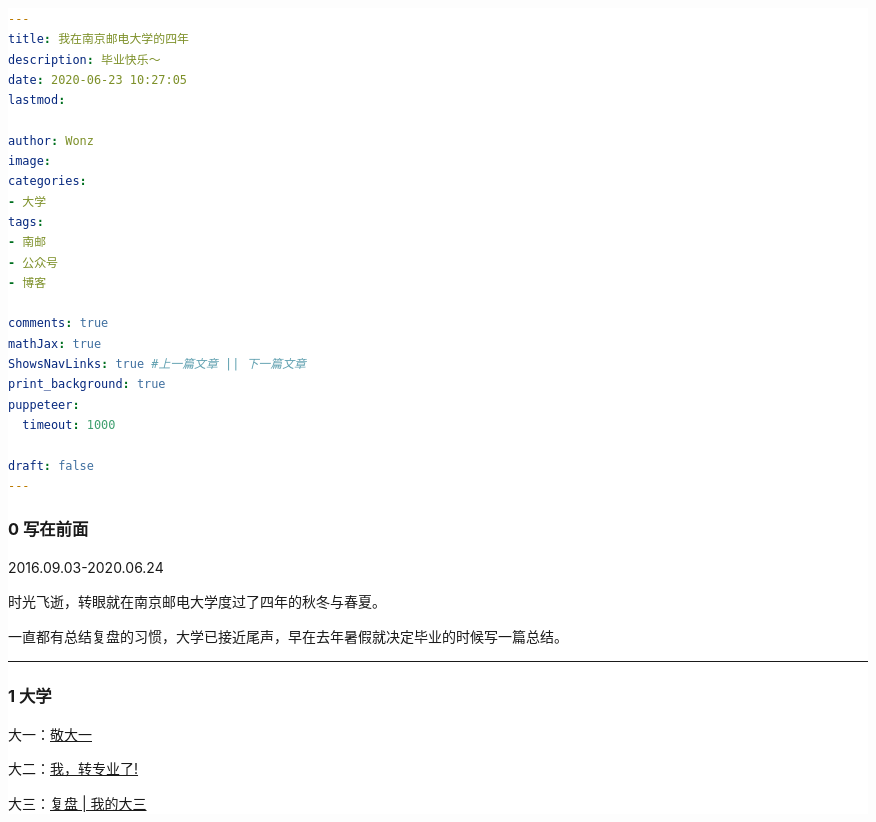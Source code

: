 ```yaml
---
title: 我在南京邮电大学的四年
description: 毕业快乐～
date: 2020-06-23 10:27:05
lastmod:

author: Wonz
image: 
categories:
- 大学
tags:
- 南邮
- 公众号
- 博客

comments: true
mathJax: true
ShowsNavLinks: true #上一篇文章 || 下一篇文章
print_background: true
puppeteer:
  timeout: 1000

draft: false
---
```

### 0 写在前面

2016.09.03-2020.06.24

时光飞逝，转眼就在南京邮电大学度过了四年的秋冬与春夏。

一直都有总结复盘的习惯，大学已接近尾声，早在去年暑假就决定毕业的时候写一篇总结。

---

### 1 大学

大一：[敬大一](https://mp.weixin.qq.com/s?__biz=MzUwOTE3MDI2Nw==&mid=2247483686&idx=1&sn=86f012d8e35ea58a0d9eb4105ae70d73&chksm=f9170612ce608f04da6eb8339035bdbb4287ce83ccd6b96c905f98f61c9337e8ba8b9ef7e106&mpshare=1&scene=1&srcid=&sharer_sharetime=1593437284330&sharer_shareid=98be2b754936f08d103cd3be4f2da5d7#rd)

大二：[我，转专业了!](http://mp.weixin.qq.com/s?__biz=MzUwOTE3MDI2Nw==&mid=2247483778&idx=1&sn=fbb42aa2f949e212e875a9d8449e26eb&chksm=f91706b6ce608fa02ea6e6abd004b69ff593662228b6abf3735012e32880f00954c3a733d240&mpshare=1&scene=1&srcid=&sharer_sharetime=1593437267911&sharer_shareid=98be2b754936f08d103cd3be4f2da5d7#rd)

大三：[复盘 | 我的大三](http://mp.weixin.qq.com/s?__biz=MzUwOTE3MDI2Nw==&mid=2247483966&idx=1&sn=621229f775610fc00f4d8cdb93ee46c2&chksm=f917050ace608c1c3ab5abc5618f8be5ec539b2289fd7d9eed5d9f93ca632a2f3ee73914bcd4&mpshare=1&scene=1&srcid=&sharer_sharetime=1593437255561&sharer_shareid=98be2b754936f08d103cd3be4f2da5d7#rd)
